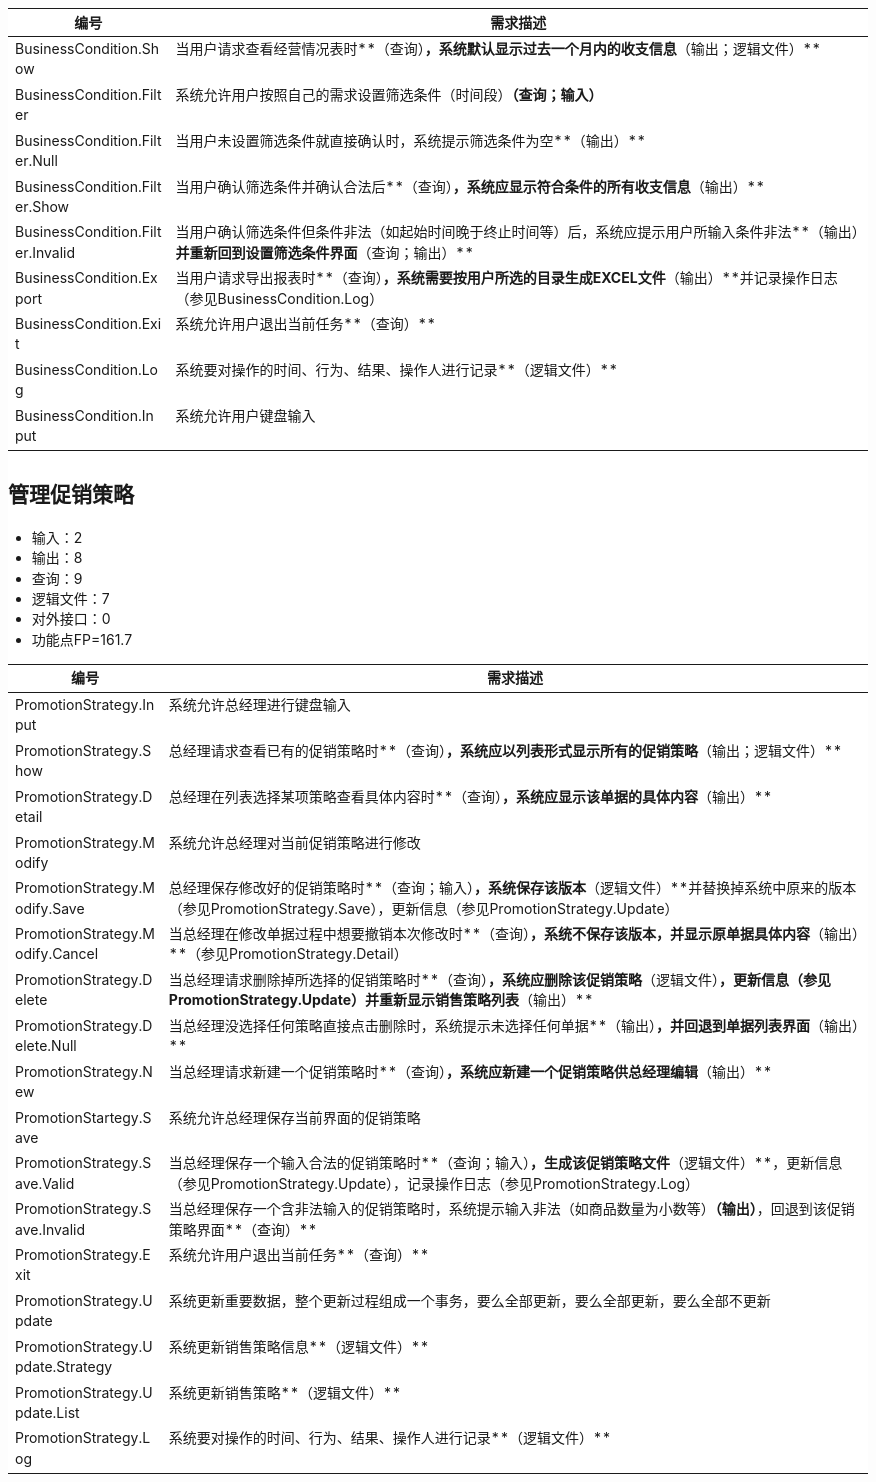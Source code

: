 | 编号                               | 需求描述                                     |
| -------------------------------- | ---------------------------------------- |
| BusinessCondition.Show           | 当用户请求查看经营情况表时**（查询）**，系统默认显示过去一个月内的收支信息**（输出；逻辑文件）** |
| BusinessCondition.Filter         | 系统允许用户按照自己的需求设置筛选条件（时间段）**（查询；输入）**      |
| BusinessCondition.Filter.Null    | 当用户未设置筛选条件就直接确认时，系统提示筛选条件为空**（输出）**      |
| BusinessCondition.Filter.Show    | 当用户确认筛选条件并确认合法后**（查询）**，系统应显示符合条件的所有收支信息**（输出）** |
| BusinessCondition.Filter.Invalid | 当用户确认筛选条件但条件非法（如起始时间晚于终止时间等）后，系统应提示用户所输入条件非法**（输出）**并重新回到设置筛选条件界面**（查询；输出）** |
| BusinessCondition.Export         | 当用户请求导出报表时**（查询）**，系统需要按用户所选的目录生成EXCEL文件**（输出）**并记录操作日志（参见BusinessCondition.Log） |
| BusinessCondition.Exit           | 系统允许用户退出当前任务**（查询）**                     |
| BusinessCondition.Log            | 系统要对操作的时间、行为、结果、操作人进行记录**（逻辑文件）**        |
| BusinessCondition.Input          | 系统允许用户键盘输入                               |

## 管理促销策略

- 输入：2
- 输出：8
- 查询：9
- 逻辑文件：7
- 对外接口：0
- 功能点FP=161.7

| 编号                                | 需求描述                                     |
| --------------------------------- | ---------------------------------------- |
| PromotionStrategy.Input           | 系统允许总经理进行键盘输入                            |
| PromotionStrategy.Show            | 总经理请求查看已有的促销策略时**（查询）**，系统应以列表形式显示所有的促销策略**（输出；逻辑文件）** |
| PromotionStrategy.Detail          | 总经理在列表选择某项策略查看具体内容时**（查询）**，系统应显示该单据的具体内容**（输出）** |
| PromotionStrategy.Modify          | 系统允许总经理对当前促销策略进行修改                       |
| PromotionStrategy.Modify.Save     | 总经理保存修改好的促销策略时**（查询；输入）**，系统保存该版本**（逻辑文件）**并替换掉系统中原来的版本（参见PromotionStrategy.Save），更新信息（参见PromotionStrategy.Update） |
| PromotionStrategy.Modify.Cancel   | 当总经理在修改单据过程中想要撤销本次修改时**（查询）**，系统不保存该版本，并显示原单据具体内容**（输出）**（参见PromotionStrategy.Detail） |
| PromotionStrategy.Delete          | 当总经理请求删除掉所选择的促销策略时**（查询）**，系统应删除该促销策略**（逻辑文件）**，更新信息（参见PromotionStrategy.Update）并重新显示销售策略列表**（输出）** |
| PromotionStrategy.Delete.Null     | 当总经理没选择任何策略直接点击删除时，系统提示未选择任何单据**（输出）**，并回退到单据列表界面**（输出）** |
| PromotionStrategy.New             | 当总经理请求新建一个促销策略时**（查询）**，系统应新建一个促销策略供总经理编辑**（输出）** |
| PromotionStartegy.Save            | 系统允许总经理保存当前界面的促销策略                       |
| PromotionStrategy.Save.Valid      | 当总经理保存一个输入合法的促销策略时**（查询；输入）**，生成该促销策略文件**（逻辑文件）**，更新信息（参见PromotionStrategy.Update），记录操作日志（参见PromotionStrategy.Log） |
| PromotionStrategy.Save.Invalid    | 当总经理保存一个含非法输入的促销策略时，系统提示输入非法（如商品数量为小数等）**（输出）**，回退到该促销策略界面**（查询）** |
| PromotionStrategy.Exit            | 系统允许用户退出当前任务**（查询）**                     |
| PromotionStrategy.Update          | 系统更新重要数据，整个更新过程组成一个事务，要么全部更新，要么全部更新，要么全部不更新 |
| PromotionStrategy.Update.Strategy | 系统更新销售策略信息**（逻辑文件）**                     |
| PromotionStrategy.Update.List     | 系统更新销售策略**（逻辑文件）**                       |
| PromotionStrategy.Log             | 系统要对操作的时间、行为、结果、操作人进行记录**（逻辑文件）**        |
